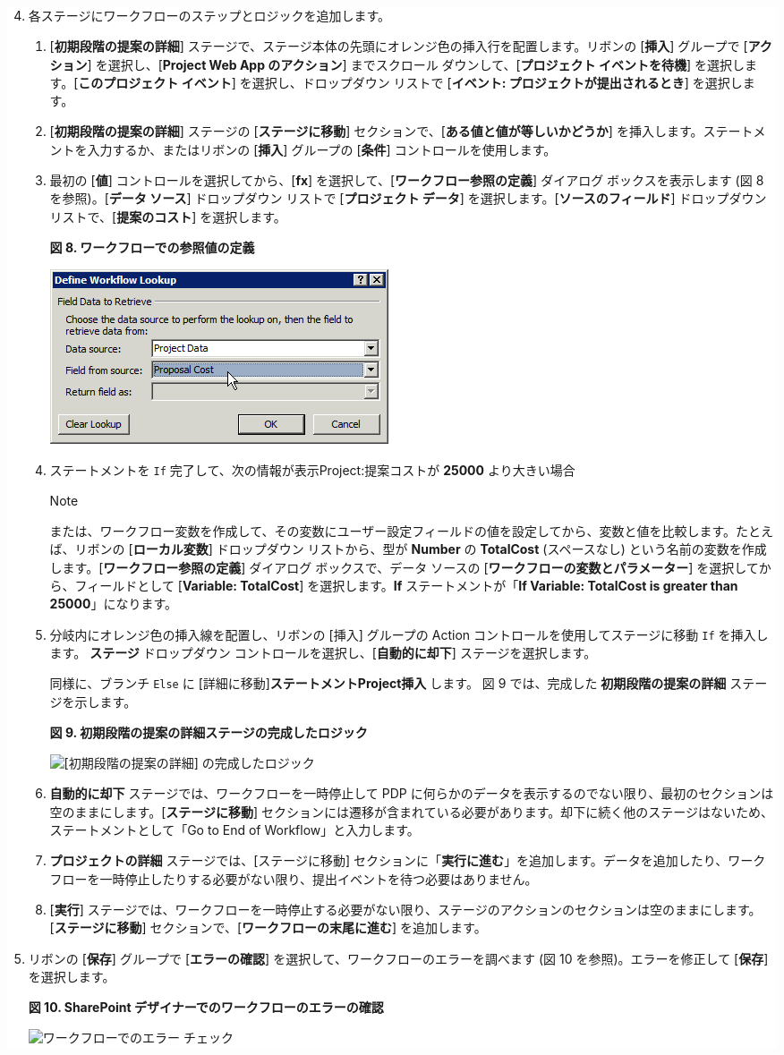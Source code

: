 4. 各ステージにワークフローのステップとロジックを追加します。 
    
    1. [**初期段階の提案の詳細**] ステージで、ステージ本体の先頭にオレンジ色の挿入行を配置します。リボンの [**挿入**] グループで [**アクション**] を選択し、[**Project Web App のアクション**] までスクロール ダウンして、[**プロジェクト イベントを待機**] を選択します。[**このプロジェクト イベント**] を選択し、ドロップダウン リストで [**イベント: プロジェクトが提出されるとき**] を選択します。 
    
    2. [**初期段階の提案の詳細**] ステージの [**ステージに移動**] セクションで、[**ある値と値が等しいかどうか**] を挿入します。ステートメントを入力するか、またはリボンの [**挿入**] グループの [**条件**] コントロールを使用します。 
    
    3. 最初の [**値**] コントロールを選択してから、[**fx**] を選択して、[**ワークフロー参照の定義**] ダイアログ ボックスを表示します (図 8 を参照)。[**データ ソース**] ドロップダウン リストで [**プロジェクト データ**] を選択します。[**ソースのフィールド**] ドロップダウン リストで、[**提案のコスト**] を選択します。
    
       **図 8. ワークフローでの参照値の定義**

       ![ワークフローでの参照値の定義](media/pj15_CreateWorkflowSPD_DefineWorkflowLookup.gif "ワークフローでの参照値の定義")
  
    4. ステートメントを `If` 完了して、次の情報が表示Project:提案コストが **25000** より大きい場合
    
       > [!NOTE]
       > または、ワークフロー変数を作成して、その変数にユーザー設定フィールドの値を設定してから、変数と値を比較します。たとえば、リボンの [**ローカル変数**] ドロップダウン リストから、型が **Number** の **TotalCost** (スペースなし) という名前の変数を作成します。[**ワークフロー参照の定義**] ダイアログ ボックスで、データ ソースの [**ワークフローの変数とパラメーター**] を選択してから、フィールドとして [**Variable: TotalCost**] を選択します。**If** ステートメントが「**If Variable: TotalCost is greater than 25000**」になります。
  
    5. 分岐内にオレンジ色の挿入線を配置し、リボンの [挿入] グループの Action コントロールを使用してステージに移動 `If` を挿入します。    **ステージ** ドロップダウン コントロールを選択し、[**自動的に却下**] ステージを選択します。 
    
       同様に、ブランチ `Else` に [詳細に移動]**ステートメントProject挿入** します。 図 9 では、完成した **初期段階の提案の詳細** ステージを示します。 
    
       **図 9. 初期段階の提案の詳細ステージの完成したロジック**

       ![[初期段階の提案の詳細] の完成したロジック](media/pj15_CreateWorkflowSPD_InitialStageLogic.gif "[初期段階の提案の詳細] の完成したロジック")
  
    6. **自動的に却下** ステージでは、ワークフローを一時停止して PDP に何らかのデータを表示するのでない限り、最初のセクションは空のままにします。[**ステージに移動**] セクションには遷移が含まれている必要があります。却下に続く他のステージはないため、ステートメントとして「Go to End of Workflow」と入力します。 
    
    7. **プロジェクトの詳細** ステージでは、[ステージに移動] セクションに「**実行に進む**」を追加します。データを追加したり、ワークフローを一時停止したりする必要がない限り、提出イベントを待つ必要はありません。 
    
    8. [**実行**] ステージでは、ワークフローを一時停止する必要がない限り、ステージのアクションのセクションは空のままにします。[**ステージに移動**] セクションで、[**ワークフローの末尾に進む**] を追加します。
    
5. リボンの [**保存**] グループで [**エラーの確認**] を選択して、ワークフローのエラーを調べます (図 10 を参照)。エラーを修正して [**保存**] を選択します。
    
    **図 10. SharePoint デザイナーでのワークフローのエラーの確認**

    ![ワークフローでのエラー チェック](media/pj15_CreateWorkflowSPD_SPDCheckForErrors.gif "ワークフローでのエラー チェック")
  